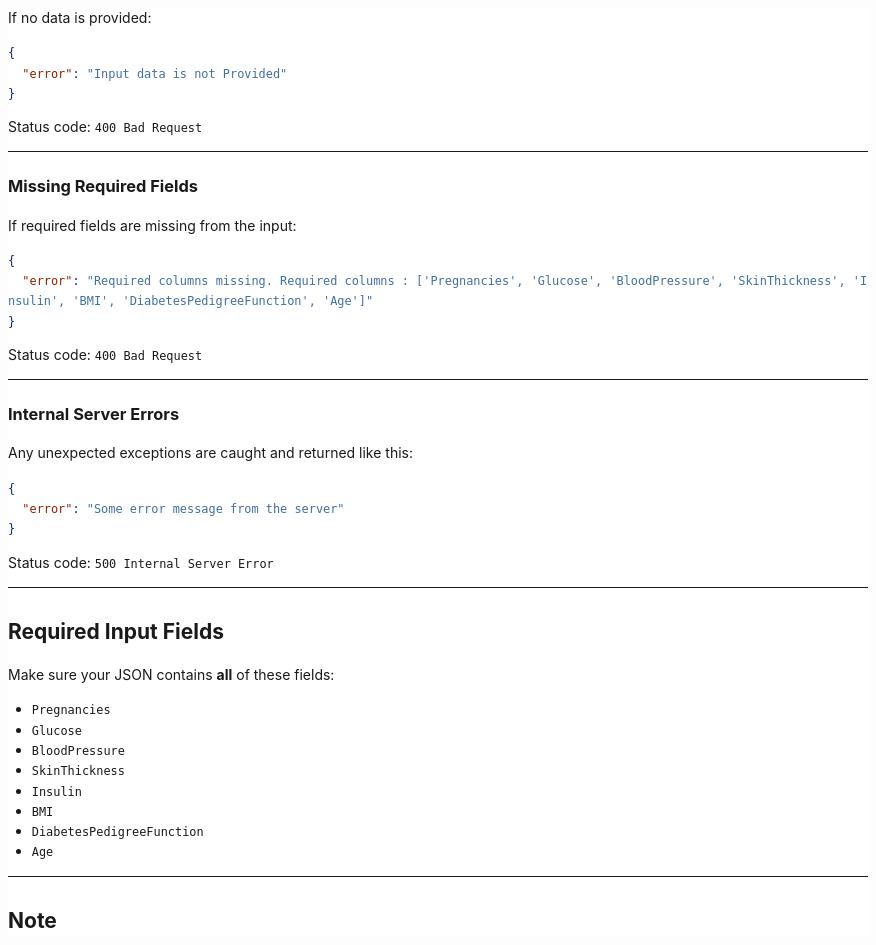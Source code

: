 If no data is provided:

```json
{
  "error": "Input data is not Provided"
}
```

Status code: `400 Bad Request`

---

###  Missing Required Fields

If required fields are missing from the input:

```json
{
  "error": "Required columns missing. Required columns : ['Pregnancies', 'Glucose', 'BloodPressure', 'SkinThickness', 'Insulin', 'BMI', 'DiabetesPedigreeFunction', 'Age']"
}
```

Status code: `400 Bad Request`

---

###  Internal Server Errors

Any unexpected exceptions are caught and returned like this:

```json
{
  "error": "Some error message from the server"
}
```

Status code: `500 Internal Server Error`

---

##  Required Input Fields

Make sure your JSON contains **all** of these fields:

* `Pregnancies`
* `Glucose`
* `BloodPressure`
* `SkinThickness`
* `Insulin`
* `BMI`
* `DiabetesPedigreeFunction`
* `Age`

---

##  Note
